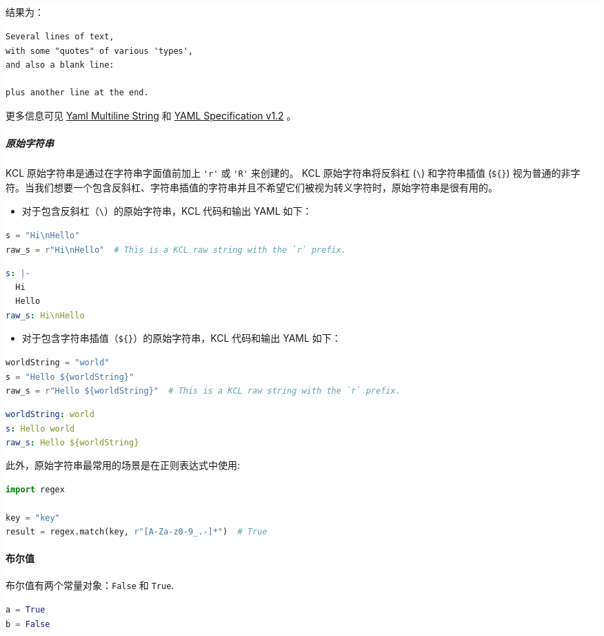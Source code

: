 结果为：

```plain
Several lines of text,
with some "quotes" of various 'types',
and also a blank line:

plus another line at the end.
```

更多信息可见 [Yaml Multiline String](https://yaml-multiline.info/) 和 [YAML Specification v1.2](https://yaml.org/spec/1.2.1/) 。

##### 原始字符串

KCL 原始字符串是通过在字符串字面值前加上 `'r'` 或 `'R'` 来创建的。 KCL 原始字符串将反斜杠 (`\`) 和字符串插值 (`${}`) 视为普通的非字符。当我们想要一个包含反斜杠、字符串插值的字符串并且不希望它们被视为转义字符时，原始字符串是很有用的。

- 对于包含反斜杠（`\`）的原始字符串，KCL 代码和输出 YAML 如下：

```python
s = "Hi\nHello"
raw_s = r"Hi\nHello"  # This is a KCL raw string with the `r` prefix.
```

```yaml
s: |-
  Hi
  Hello
raw_s: Hi\nHello
```

- 对于包含字符串插值（`${}`）的原始字符串，KCL 代码和输出 YAML 如下：

```python
worldString = "world"
s = "Hello ${worldString}"
raw_s = r"Hello ${worldString}"  # This is a KCL raw string with the `r` prefix.
```

```yaml
worldString: world
s: Hello world
raw_s: Hello ${worldString}
```

此外，原始字符串最常用的场景是在正则表达式中使用:

```python
import regex

key = "key"
result = regex.match(key, r"[A-Za-z0-9_.-]*")  # True
```

#### 布尔值

布尔值有两个常量对象：`False` 和 `True`.

```python
a = True
b = False
```
